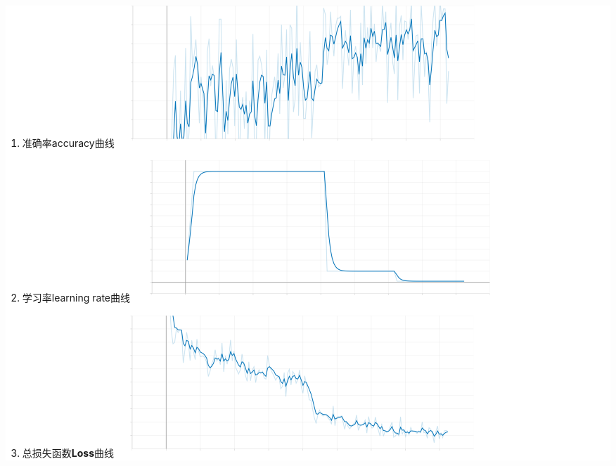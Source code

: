 1. 准确率accuracy曲线<img src="faster-cnn 第三次训练\Tensorboard可视化\Accuracy.svg" style="zoom:50%;" />

2. 学习率learning rate曲线<img src="faster-cnn 第三次训练\Tensorboard可视化\Learning Rate.svg" style="zoom:50%;" />

3. 总损失函数**Loss**曲线<img src="faster-cnn 第三次训练\Tensorboard可视化\Loss.svg" style="zoom:50%;" />